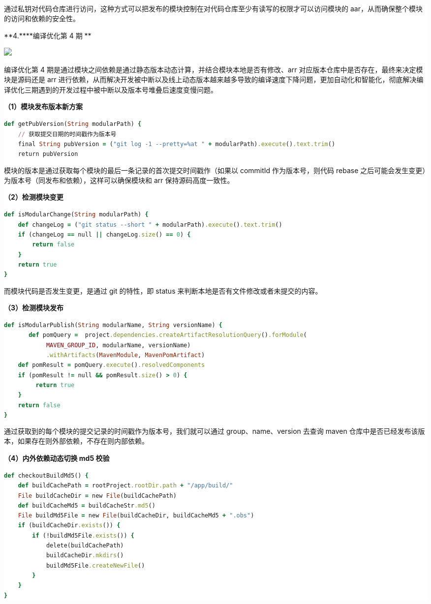 通过私钥对代码仓库进行访问，这种方式可以把发布的模块控制在对代码仓库至少有读写的权限才可以访问模块的 aar，从而确保整个模块的访问和依赖的安全性。

**4.\*\***编译优化第 4 期 \*\*

![](/img/user/z-attchements/media/640-27.png)

编译优化第 4 期是通过模块之间依赖是通过静态版本动态计算，并结合模块本地是否有修改、arr 对应版本仓库中是否存在，最终来决定模块是源码还是 arr 进行依赖，从而解决开发被中断以及线上动态版本越来越多导致的编译速度下降问题，更加自动化和智能化，彻底解决编译优化三期遇到的开发过程中被中断以及版本号堆叠后速度变慢问题。

**（1）模块发布版本新方案**

```ruby
def getPubVersion(String modularPath) {
    // 获取提交日期的时间戳作为版本号
    final String pubVersion = ("git log -1 --pretty=%at " + modularPath).execute().text.trim()
    return pubVersion
```

模块的版本是通过获取每个模块的最后一条记录的首次提交时间戳作（如果以 commitId 作为版本号，则代码 rebase 之后可能会发生变更）为版本号（同发布和依赖），这样可以确保模块和 arr 保持源码高度一致性。

**（2）检测模块变更**

```ruby
def isModularChange(String modularPath) {
    def changeLog = ("git status --short " + modularPath).execute().text.trim()
    if (changeLog == null || changeLog.size() == 0) {
        return false
    }
    return true
}
```

而模块代码是否发生变更，是通过 git 的特性，即 status 来判断本地是否有文件修改或者未提交的内容。

**（3）检测模块发布**

```ruby
def isModularPublish(String modularName, String versionName) {
       def pomQuery =  project.dependencies.createArtifactResolutionQuery().forModule(
            MAVEN_GROUP_ID, modularName, versionName)
            .withArtifacts(MavenModule, MavenPomArtifact)
    def pomResult = pomQuery.execute().resolvedComponents
    if (pomResult != null && pomResult.size() > 0) {
         return true
    }
    return false
}
```

通过获取到的每个模块的提交记录的时间戳作为版本号，我们就可以通过 group、name、version 去查询 maven 仓库中是否已经发布该版本，如果存在则外部依赖，不存在则内部依赖。

**（4）内外依赖动态切换 md5 校验**

```ruby
def checkoutBuildMd5() {
    def buildCachePath = rootProject.rootDir.path + "/app/build/"
    File buildCacheDir = new File(buildCachePath)
    def buildCacheMd5 = buildCacheStr.md5()
    File buildMd5File = new File(buildCacheDir, buildCacheMd5 + ".obs")
    if (buildCacheDir.exists()) {
        if (!buildMd5File.exists()) {
            delete(buildCachePath)
            buildCacheDir.mkdirs()
            buildMd5File.createNewFile()
        }
    }
}
```

